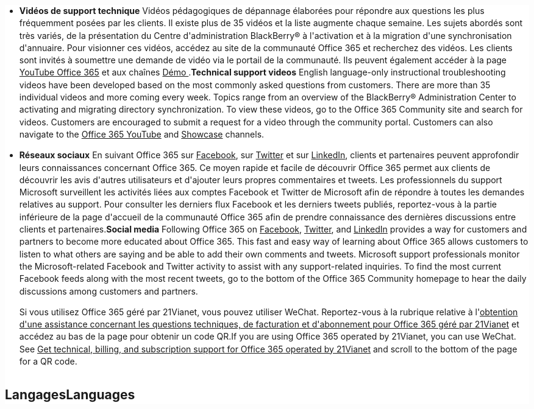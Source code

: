 - <span data-ttu-id="0b54b-p110">**Vidéos de support technique** Vidéos pédagogiques de dépannage élaborées pour répondre aux questions les plus fréquemment posées par les clients. Il existe plus de 35 vidéos et la liste augmente chaque semaine. Les sujets abordés sont très variés, de la présentation du Centre d'administration BlackBerry® à l'activation et à la migration d'une synchronisation d'annuaire. Pour visionner ces vidéos, accédez au site de la communauté Office 365 et recherchez des vidéos. Les clients sont invités à soumettre une demande de vidéo via le portail de la communauté. Ils peuvent également accéder à la page [YouTube Office 365](https://go.microsoft.com/fwlink/?LinkId=272059) et aux chaînes [Démo ](https://go.microsoft.com/fwlink/?LinkId=272060).</span><span class="sxs-lookup"><span data-stu-id="0b54b-p110">**Technical support videos** English language-only instructional troubleshooting videos have been developed based on the most commonly asked questions from customers. There are more than 35 individual videos and more coming every week. Topics range from an overview of the BlackBerry® Administration Center to activating and migrating directory synchronization. To view these videos, go to the Office 365 Community site and search for videos. Customers are encouraged to submit a request for a video through the community portal. Customers can also navigate to the [Office 365 YouTube](https://go.microsoft.com/fwlink/?LinkId=272059) and [Showcase](https://go.microsoft.com/fwlink/?LinkId=272060) channels.</span></span> 
    
- <span data-ttu-id="0b54b-p111">**Réseaux sociaux** En suivant Office 365 sur [Facebook](https://go.microsoft.com/fwlink/?LinkId=272061), sur [Twitter](https://go.microsoft.com/fwlink/?LinkId=272062) et sur [LinkedIn](http://www.linkedin.com/groups/Microsoft-Office-365-3724282?itemaction=mclk&amp;anetid=3724282&amp;impid=&amp;pgkey=anet_search_results&amp;actpref=anetsrch_name&amp;trk=anetsrch_name&amp;goback=%2Egdr_1307137875158_1), clients et partenaires peuvent approfondir leurs connaissances concernant Office 365. Ce moyen rapide et facile de découvrir Office 365 permet aux clients de découvrir les avis d'autres utilisateurs et d'ajouter leurs propres commentaires et tweets. Les professionnels du support Microsoft surveillent les activités liées aux comptes Facebook et Twitter de Microsoft afin de répondre à toutes les demandes relatives au support. Pour consulter les derniers flux Facebook et les derniers tweets publiés, reportez-vous à la partie inférieure de la page d'accueil de la communauté Office 365 afin de prendre connaissance des dernières discussions entre clients et partenaires.</span><span class="sxs-lookup"><span data-stu-id="0b54b-p111">**Social media** Following Office 365 on [Facebook](https://go.microsoft.com/fwlink/?LinkId=272061), [Twitter](https://go.microsoft.com/fwlink/?LinkId=272062), and [LinkedIn](http://www.linkedin.com/groups/Microsoft-Office-365-3724282?itemaction=mclk&amp;anetid=3724282&amp;impid=&amp;pgkey=anet_search_results&amp;actpref=anetsrch_name&amp;trk=anetsrch_name&amp;goback=%2Egdr_1307137875158_1) provides a way for customers and partners to become more educated about Office 365. This fast and easy way of learning about Office 365 allows customers to listen to what others are saying and be able to add their own comments and tweets. Microsoft support professionals monitor the Microsoft-related Facebook and Twitter activity to assist with any support-related inquiries. To find the most current Facebook feeds along with the most recent tweets, go to the bottom of the Office 365 Community homepage to hear the daily discussions among customers and partners.</span></span> 
    
    <span data-ttu-id="0b54b-p112">Si vous utilisez Office 365 géré par 21Vianet, vous pouvez utiliser WeChat. Reportez-vous à la rubrique relative à l'[obtention d'une assistance concernant les questions techniques, de facturation et d'abonnement pour Office 365 géré par 21Vianet](http://go.microsoft.com/fwlink/?LinkID=733350&amp;clcid=0x409) et accédez au bas de la page pour obtenir un code QR.</span><span class="sxs-lookup"><span data-stu-id="0b54b-p112">If you are using Office 365 operated by 21Vianet, you can use WeChat. See [Get technical, billing, and subscription support for Office 365 operated by 21Vianet](http://go.microsoft.com/fwlink/?LinkID=733350&amp;clcid=0x409) and scroll to the bottom of the page for a QR code.</span></span> 
    
## <a name="languages"></a><span data-ttu-id="0b54b-174">Langages</span><span class="sxs-lookup"><span data-stu-id="0b54b-174">Languages</span></span>
<span data-ttu-id="0b54b-175"><a name="BKMK_OtherSelfHelpResources"> </a></span><span class="sxs-lookup"><span data-stu-id="0b54b-175"></span></span>

